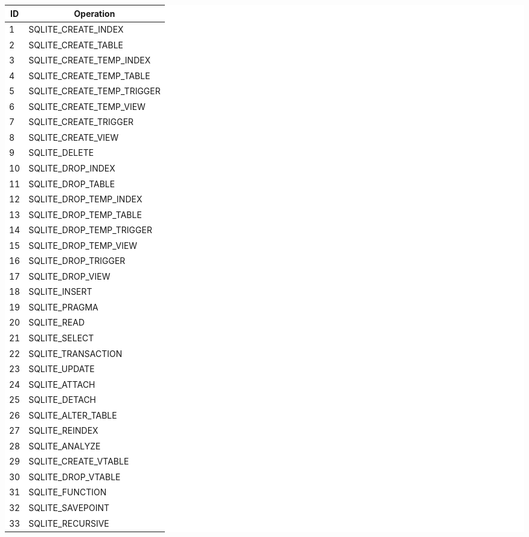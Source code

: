 | ID | Operation |
| --- | --- |
| 1 | SQLITE_CREATE_INDEX |
| 2 | SQLITE_CREATE_TABLE |
| 3 | SQLITE_CREATE_TEMP_INDEX |
| 4 | SQLITE_CREATE_TEMP_TABLE |
| 5 | SQLITE_CREATE_TEMP_TRIGGER |
| 6 | SQLITE_CREATE_TEMP_VIEW |
| 7 | SQLITE_CREATE_TRIGGER |
| 8 | SQLITE_CREATE_VIEW |
| 9 | SQLITE_DELETE |
| 10 | SQLITE_DROP_INDEX |
| 11 | SQLITE_DROP_TABLE |
| 12 | SQLITE_DROP_TEMP_INDEX |
| 13 | SQLITE_DROP_TEMP_TABLE |
| 14 | SQLITE_DROP_TEMP_TRIGGER |
| 15 | SQLITE_DROP_TEMP_VIEW |
| 16 | SQLITE_DROP_TRIGGER |
| 17 | SQLITE_DROP_VIEW |
| 18 | SQLITE_INSERT |
| 19 | SQLITE_PRAGMA |
| 20 | SQLITE_READ |
| 21 | SQLITE_SELECT |
| 22 | SQLITE_TRANSACTION |
| 23 | SQLITE_UPDATE |
| 24 | SQLITE_ATTACH |
| 25 | SQLITE_DETACH |
| 26 | SQLITE_ALTER_TABLE |
| 27 | SQLITE_REINDEX |
| 28 | SQLITE_ANALYZE |
| 29 | SQLITE_CREATE_VTABLE |
| 30 | SQLITE_DROP_VTABLE |
| 31 | SQLITE_FUNCTION |
| 32 | SQLITE_SAVEPOINT |
| 33 | SQLITE_RECURSIVE |
